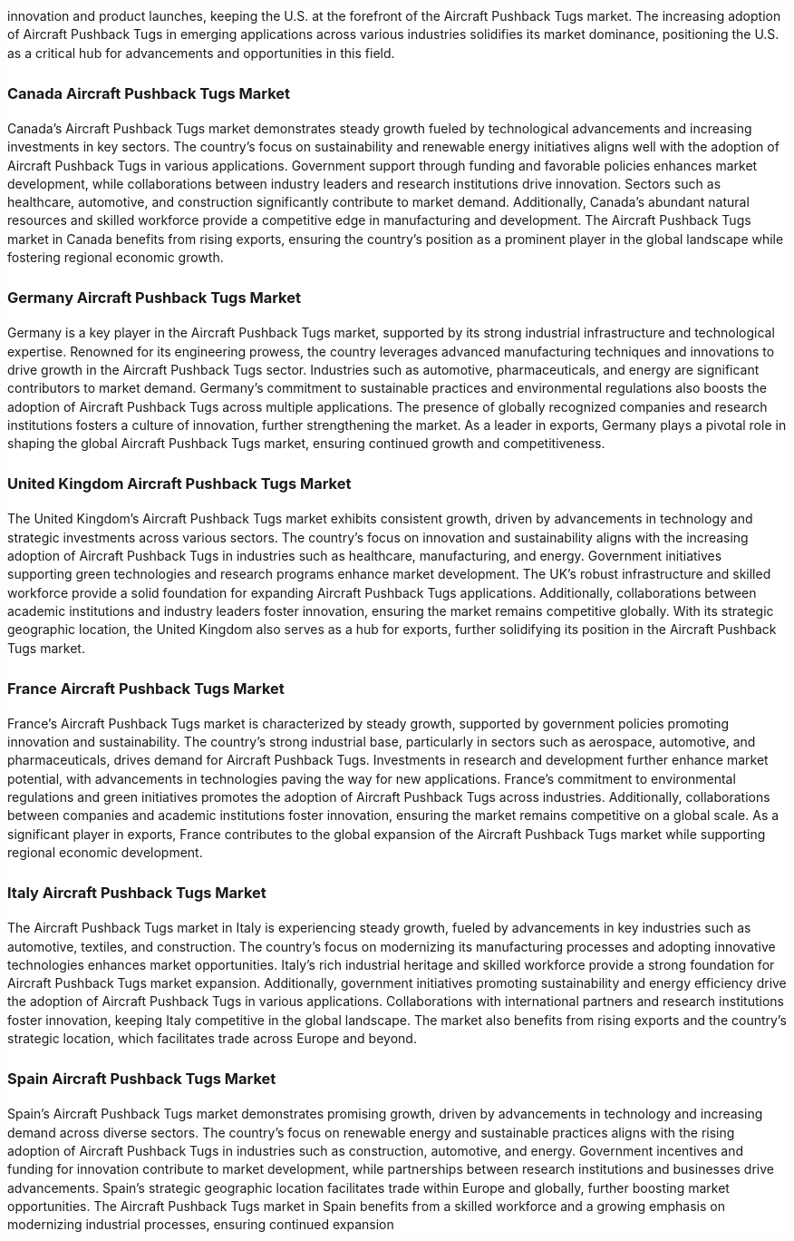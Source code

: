innovation and product launches, keeping the U.S. at the forefront of the Aircraft Pushback Tugs market. The increasing adoption of Aircraft Pushback Tugs in emerging applications across various industries solidifies its market dominance, positioning the U.S. as a critical hub for advancements and opportunities in this field.</p><h3>Canada Aircraft Pushback Tugs Market</h3><p>Canada&rsquo;s Aircraft Pushback Tugs market demonstrates steady growth fueled by technological advancements and increasing investments in key sectors. The country&rsquo;s focus on sustainability and renewable energy initiatives aligns well with the adoption of Aircraft Pushback Tugs in various applications. Government support through funding and favorable policies enhances market development, while collaborations between industry leaders and research institutions drive innovation. Sectors such as healthcare, automotive, and construction significantly contribute to market demand. Additionally, Canada&rsquo;s abundant natural resources and skilled workforce provide a competitive edge in manufacturing and development. The Aircraft Pushback Tugs market in Canada benefits from rising exports, ensuring the country&rsquo;s position as a prominent player in the global landscape while fostering regional economic growth.</p><h3>Germany Aircraft Pushback Tugs Market</h3><p>Germany is a key player in the Aircraft Pushback Tugs market, supported by its strong industrial infrastructure and technological expertise. Renowned for its engineering prowess, the country leverages advanced manufacturing techniques and innovations to drive growth in the Aircraft Pushback Tugs sector. Industries such as automotive, pharmaceuticals, and energy are significant contributors to market demand. Germany&rsquo;s commitment to sustainable practices and environmental regulations also boosts the adoption of Aircraft Pushback Tugs across multiple applications. The presence of globally recognized companies and research institutions fosters a culture of innovation, further strengthening the market. As a leader in exports, Germany plays a pivotal role in shaping the global Aircraft Pushback Tugs market, ensuring continued growth and competitiveness.</p><h3>United Kingdom Aircraft Pushback Tugs Market</h3><p>The United Kingdom&rsquo;s Aircraft Pushback Tugs market exhibits consistent growth, driven by advancements in technology and strategic investments across various sectors. The country&rsquo;s focus on innovation and sustainability aligns with the increasing adoption of Aircraft Pushback Tugs in industries such as healthcare, manufacturing, and energy. Government initiatives supporting green technologies and research programs enhance market development. The UK&rsquo;s robust infrastructure and skilled workforce provide a solid foundation for expanding Aircraft Pushback Tugs applications. Additionally, collaborations between academic institutions and industry leaders foster innovation, ensuring the market remains competitive globally. With its strategic geographic location, the United Kingdom also serves as a hub for exports, further solidifying its position in the Aircraft Pushback Tugs market.</p><h3>France Aircraft Pushback Tugs Market</h3><p>France&rsquo;s Aircraft Pushback Tugs market is characterized by steady growth, supported by government policies promoting innovation and sustainability. The country&rsquo;s strong industrial base, particularly in sectors such as aerospace, automotive, and pharmaceuticals, drives demand for Aircraft Pushback Tugs. Investments in research and development further enhance market potential, with advancements in technologies paving the way for new applications. France&rsquo;s commitment to environmental regulations and green initiatives promotes the adoption of Aircraft Pushback Tugs across industries. Additionally, collaborations between companies and academic institutions foster innovation, ensuring the market remains competitive on a global scale. As a significant player in exports, France contributes to the global expansion of the Aircraft Pushback Tugs market while supporting regional economic development.</p><h3>Italy Aircraft Pushback Tugs Market</h3><p>The Aircraft Pushback Tugs market in Italy is experiencing steady growth, fueled by advancements in key industries such as automotive, textiles, and construction. The country&rsquo;s focus on modernizing its manufacturing processes and adopting innovative technologies enhances market opportunities. Italy&rsquo;s rich industrial heritage and skilled workforce provide a strong foundation for Aircraft Pushback Tugs market expansion. Additionally, government initiatives promoting sustainability and energy efficiency drive the adoption of Aircraft Pushback Tugs in various applications. Collaborations with international partners and research institutions foster innovation, keeping Italy competitive in the global landscape. The market also benefits from rising exports and the country&rsquo;s strategic location, which facilitates trade across Europe and beyond.</p><h3>Spain Aircraft Pushback Tugs Market</h3><p>Spain&rsquo;s Aircraft Pushback Tugs market demonstrates promising growth, driven by advancements in technology and increasing demand across diverse sectors. The country&rsquo;s focus on renewable energy and sustainable practices aligns with the rising adoption of Aircraft Pushback Tugs in industries such as construction, automotive, and energy. Government incentives and funding for innovation contribute to market development, while partnerships between research institutions and businesses drive advancements. Spain&rsquo;s strategic geographic location facilitates trade within Europe and globally, further boosting market opportunities. The Aircraft Pushback Tugs market in Spain benefits from a skilled workforce and a growing emphasis on modernizing industrial processes, ensuring continued expansion
